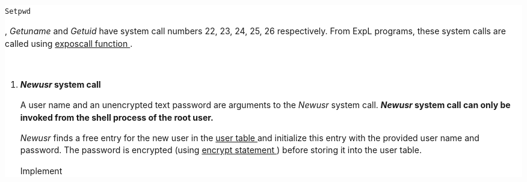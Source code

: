     Setpwd
   </i>
   ,
   <i>
    Getuname
   </i>
   and
   <i>
    Getuid
   </i>
   have system call numbers 22, 23, 24, 25, 26 respectively. From ExpL programs,
                        these system calls are called using
   <a href="os_spec-files/dynamicmemoryroutines.html" target="_blank">
    exposcall
                          function
   </a>
   .
  </p>
  <br/>
  <ol style="list-style-type: decimal; margin-left: 2px">
   <li>
    <b>
     <i>
      Newusr
     </i>
     system call
    </b>
   </li>
   <p>
    A user name and an unencrypted text password are arguments to the
    <i>
     Newusr
    </i>
    system call.
    <b>
     <i>
      Newusr
     </i>
     system call can only be invoked from the
     <a>
      shell process
     </a>
     of the root
                            user.
    </b>
   </p>
   <p>
    <i>
     Newusr
    </i>
    finds a free entry for the new user in the
    <a href="os_design-files/disk_ds.html#user_table" target="_blank">
     user table
    </a>
    and initialize this entry with the provided user name and
                          password. The password is encrypted (using
    <a href="support_tools-files/spl.html" target="_blank">
     encrypt
                            statement
    </a>
    ) before storing it into the user table.
   </p>
   <p style="text-indent: 0px">
    Implement